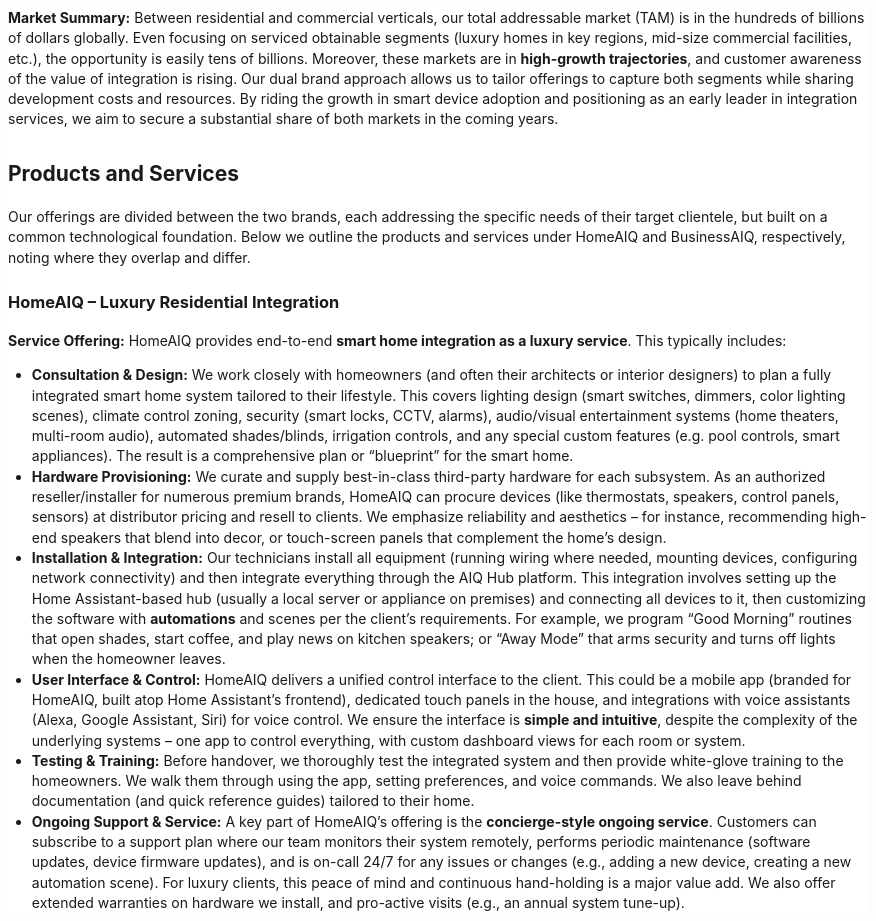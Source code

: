 **Market Summary:** Between residential and commercial verticals, our total addressable market (TAM) is in the hundreds of billions of dollars globally. Even focusing on serviced obtainable segments (luxury homes in key regions, mid-size commercial facilities, etc.), the opportunity is easily tens of billions. Moreover, these markets are in **high-growth trajectories**, and customer awareness of the value of integration is rising. Our dual brand approach allows us to tailor offerings to capture both segments while sharing development costs and resources. By riding the growth in smart device adoption and positioning as an early leader in integration services, we aim to secure a substantial share of both markets in the coming years.

## Products and Services

Our offerings are divided between the two brands, each addressing the specific needs of their target clientele, but built on a common technological foundation. Below we outline the products and services under HomeAIQ and BusinessAIQ, respectively, noting where they overlap and differ.

### HomeAIQ – Luxury Residential Integration

**Service Offering:** HomeAIQ provides end-to-end **smart home integration as a luxury service**. This typically includes:
- **Consultation & Design:** We work closely with homeowners (and often their architects or interior designers) to plan a fully integrated smart home system tailored to their lifestyle. This covers lighting design (smart switches, dimmers, color lighting scenes), climate control zoning, security (smart locks, CCTV, alarms), audio/visual entertainment systems (home theaters, multi-room audio), automated shades/blinds, irrigation controls, and any special custom features (e.g. pool controls, smart appliances). The result is a comprehensive plan or “blueprint” for the smart home.
- **Hardware Provisioning:** We curate and supply best-in-class third-party hardware for each subsystem. As an authorized reseller/installer for numerous premium brands, HomeAIQ can procure devices (like thermostats, speakers, control panels, sensors) at distributor pricing and resell to clients. We emphasize reliability and aesthetics – for instance, recommending high-end speakers that blend into decor, or touch-screen panels that complement the home’s design.
- **Installation & Integration:** Our technicians install all equipment (running wiring where needed, mounting devices, configuring network connectivity) and then integrate everything through the AIQ Hub platform. This integration involves setting up the Home Assistant-based hub (usually a local server or appliance on premises) and connecting all devices to it, then customizing the software with **automations** and scenes per the client’s requirements. For example, we program “Good Morning” routines that open shades, start coffee, and play news on kitchen speakers; or “Away Mode” that arms security and turns off lights when the homeowner leaves.
- **User Interface & Control:** HomeAIQ delivers a unified control interface to the client. This could be a mobile app (branded for HomeAIQ, built atop Home Assistant’s frontend), dedicated touch panels in the house, and integrations with voice assistants (Alexa, Google Assistant, Siri) for voice control. We ensure the interface is **simple and intuitive**, despite the complexity of the underlying systems – one app to control everything, with custom dashboard views for each room or system.
- **Testing & Training:** Before handover, we thoroughly test the integrated system and then provide white-glove training to the homeowners. We walk them through using the app, setting preferences, and voice commands. We also leave behind documentation (and quick reference guides) tailored to their home.
- **Ongoing Support & Service:** A key part of HomeAIQ’s offering is the **concierge-style ongoing service**. Customers can subscribe to a support plan where our team monitors their system remotely, performs periodic maintenance (software updates, device firmware updates), and is on-call 24/7 for any issues or changes (e.g., adding a new device, creating a new automation scene). For luxury clients, this peace of mind and continuous hand-holding is a major value add. We also offer extended warranties on hardware we install, and pro-active visits (e.g., an annual system tune-up).
